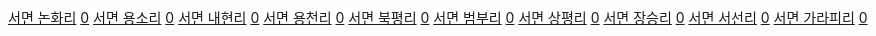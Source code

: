 
  <tr class="item">
    <td><a href="강원도 양양군 서면 논화리">서면 논화리</a></td>
    <td><a href="강원도 양양군 서면 논화리">0</a></td>
  </tr>
    

  <tr class="item">
    <td><a href="강원도 양양군 서면 용소리">서면 용소리</a></td>
    <td><a href="강원도 양양군 서면 용소리">0</a></td>
  </tr>
    

  <tr class="item">
    <td><a href="강원도 양양군 서면 내현리">서면 내현리</a></td>
    <td><a href="강원도 양양군 서면 내현리">0</a></td>
  </tr>
    

  <tr class="item">
    <td><a href="강원도 양양군 서면 용천리">서면 용천리</a></td>
    <td><a href="강원도 양양군 서면 용천리">0</a></td>
  </tr>
    

  <tr class="item">
    <td><a href="강원도 양양군 서면 북평리">서면 북평리</a></td>
    <td><a href="강원도 양양군 서면 북평리">0</a></td>
  </tr>
    

  <tr class="item">
    <td><a href="강원도 양양군 서면 범부리">서면 범부리</a></td>
    <td><a href="강원도 양양군 서면 범부리">0</a></td>
  </tr>
    

  <tr class="item">
    <td><a href="강원도 양양군 서면 상평리">서면 상평리</a></td>
    <td><a href="강원도 양양군 서면 상평리">0</a></td>
  </tr>
    

  <tr class="item">
    <td><a href="강원도 양양군 서면 장승리">서면 장승리</a></td>
    <td><a href="강원도 양양군 서면 장승리">0</a></td>
  </tr>
    

  <tr class="item">
    <td><a href="강원도 양양군 서면 서선리">서면 서선리</a></td>
    <td><a href="강원도 양양군 서면 서선리">0</a></td>
  </tr>
    

  <tr class="item">
    <td><a href="강원도 양양군 서면 가라피리">서면 가라피리</a></td>
    <td><a href="강원도 양양군 서면 가라피리">0</a></td>
  </tr>
    